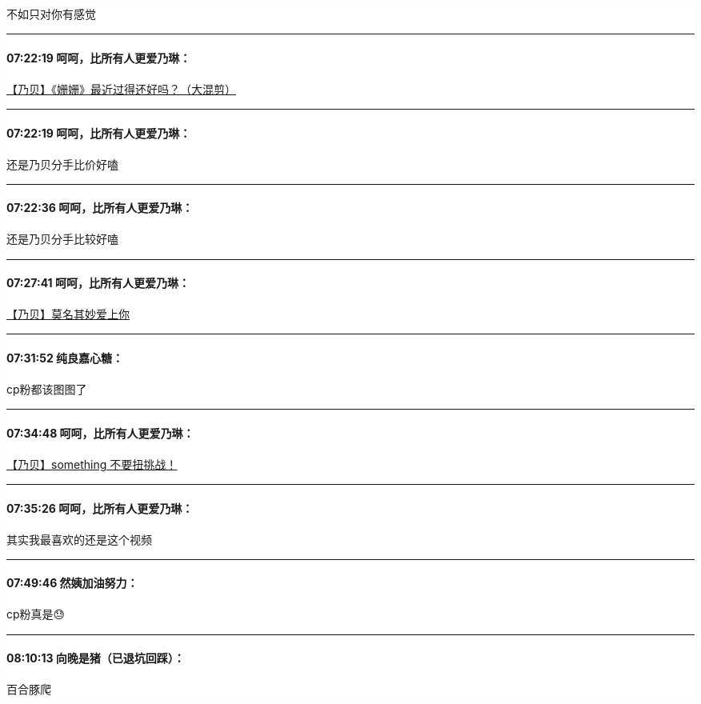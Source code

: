 不如只对你有感觉

*****

#### 07:22:19  呵呵，比所有人更爱乃琳：

 [【乃贝】《姗姗》最近过得还好吗？（大混剪）](https://b23.tv/PllmmDE?share_medium=android&share_source=qq&bbid=CB7CDF31-6E19-4DE7-8F56-62D5EE4B64DA2086infoc&ts=1644621715055)

*****

#### 07:22:19  呵呵，比所有人更爱乃琳：

还是乃贝分手比价好嗑

*****

#### 07:22:36  呵呵，比所有人更爱乃琳：

还是乃贝分手比较好嗑

*****

#### 07:27:41  呵呵，比所有人更爱乃琳：

 [【乃贝】莫名其妙爱上你](https://b23.tv/v1KE3RQ?share_medium=android&share_source=qq&bbid=CB7CDF31-6E19-4DE7-8F56-62D5EE4B64DA2086infoc&ts=1644622054057)

*****

#### 07:31:52  纯良嘉心糖：

cp粉都该图图了

*****

#### 07:34:48  呵呵，比所有人更爱乃琳：

 [【乃贝】something 不要扭挑战！](https://b23.tv/MOyD6nY?share_medium=android&share_source=qq&bbid=CB7CDF31-6E19-4DE7-8F56-62D5EE4B64DA2086infoc&ts=1644622483080)

*****

#### 07:35:26  呵呵，比所有人更爱乃琳：

其实我最喜欢的还是这个视频

*****

#### 07:49:46  然姨加油努力：

cp粉真是😓

*****

#### 08:10:13  向晚是猪（已退坑回踩）：

百合豚爬
